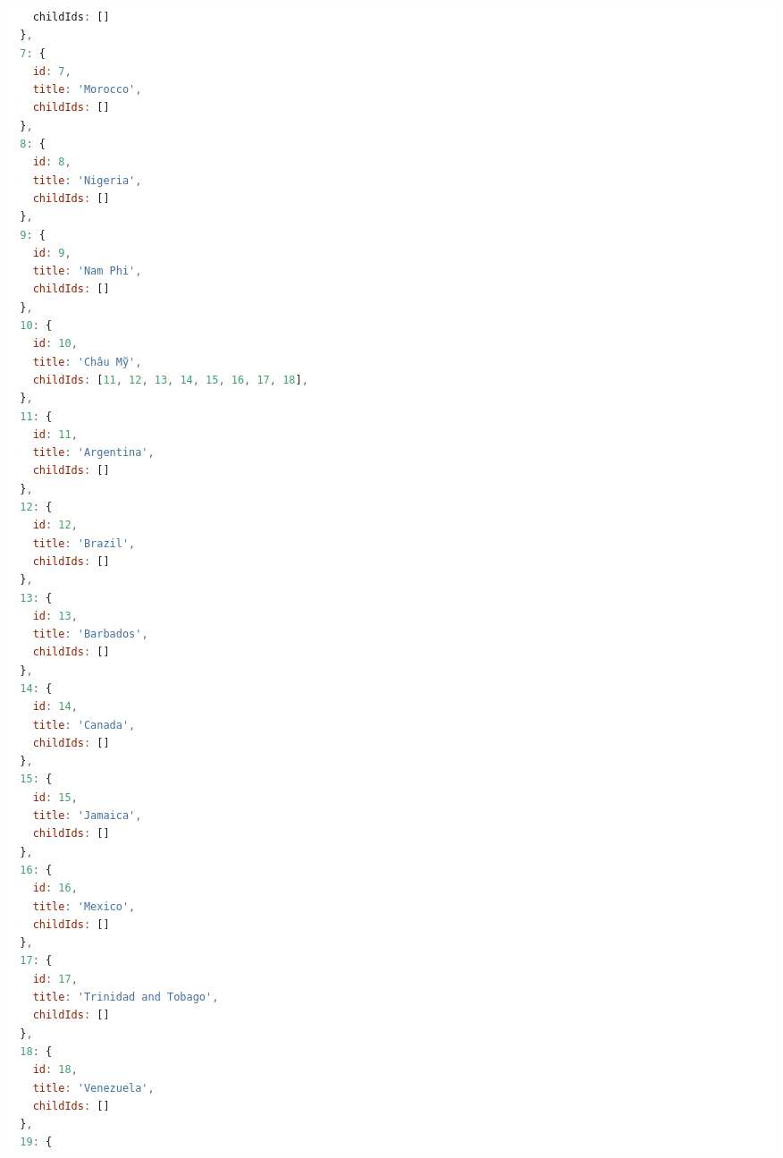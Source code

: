 ```js src/places.js
    childIds: []
  }, 
  7: {
    id: 7,
    title: 'Morocco',
    childIds: []
  },
  8: {
    id: 8,
    title: 'Nigeria',
    childIds: []
  },
  9: {
    id: 9,
    title: 'Nam Phi',
    childIds: []
  },
  10: {
    id: 10,
    title: 'Châu Mỹ',
    childIds: [11, 12, 13, 14, 15, 16, 17, 18],   
  },
  11: {
    id: 11,
    title: 'Argentina',
    childIds: []
  },
  12: {
    id: 12,
    title: 'Brazil',
    childIds: []
  },
  13: {
    id: 13,
    title: 'Barbados',
    childIds: []
  }, 
  14: {
    id: 14,
    title: 'Canada',
    childIds: []
  },
  15: {
    id: 15,
    title: 'Jamaica',
    childIds: []
  },
  16: {
    id: 16,
    title: 'Mexico',
    childIds: []
  },
  17: {
    id: 17,
    title: 'Trinidad and Tobago',
    childIds: []
  },
  18: {
    id: 18,
    title: 'Venezuela',
    childIds: []
  },
  19: {
```